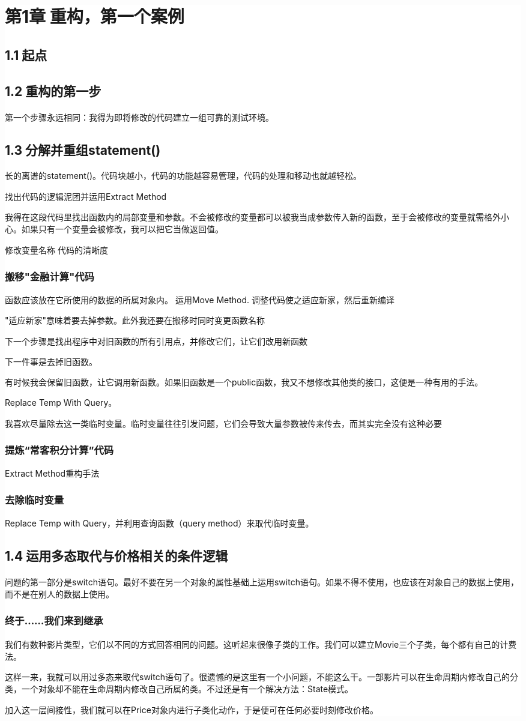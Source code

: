 # 第1章 重构，第一个案例

## 1.1 起点

## 1.2 重构的第一步

第一个步骤永远相同：我得为即将修改的代码建立一组可靠的测试环境。

## 1.3 分解并重组statement()

长的离谱的statement()。代码块越小，代码的功能越容易管理，代码的处理和移动也就越轻松。

找出代码的逻辑泥团并运用Extract Method

我得在这段代码里找出函数内的局部变量和参数。不会被修改的变量都可以被我当成参数传入新的函数，至于会被修改的变量就需格外小心。如果只有一个变量会被修改，我可以把它当做返回值。

修改变量名称	代码的清晰度

### 搬移"金融计算"代码

函数应该放在它所使用的数据的所属对象内。	运用Move Method.	调整代码使之适应新家，然后重新编译

"适应新家"意味着要去掉参数。此外我还要在搬移时同时变更函数名称

下一个步骤是找出程序中对旧函数的所有引用点，并修改它们，让它们改用新函数

下一件事是去掉旧函数。

有时候我会保留旧函数，让它调用新函数。如果旧函数是一个public函数，我又不想修改其他类的接口，这便是一种有用的手法。

Replace Temp With Query。

我喜欢尽量除去这一类临时变量。临时变量往往引发问题，它们会导致大量参数被传来传去，而其实完全没有这种必要

### 提炼“常客积分计算”代码

Extract Method重构手法

### 去除临时变量

Replace Temp with Query，并利用查询函数（query method）来取代临时变量。

## 1.4 运用多态取代与价格相关的条件逻辑

问题的第一部分是switch语句。最好不要在另一个对象的属性基础上运用switch语句。如果不得不使用，也应该在对象自己的数据上使用，而不是在别人的数据上使用。

### 终于……我们来到继承

我们有数种影片类型，它们以不同的方式回答相同的问题。这听起来很像子类的工作。我们可以建立Movie三个子类，每个都有自己的计费法。

这样一来，我就可以用过多态来取代switch语句了。很遗憾的是这里有一个小问题，不能这么干。一部影片可以在生命周期内修改自己的分类，一个对象却不能在生命周期内修改自己所属的类。不过还是有一个解决方法：State模式。

加入这一层间接性，我们就可以在Price对象内进行子类化动作，于是便可在任何必要时刻修改价格。
